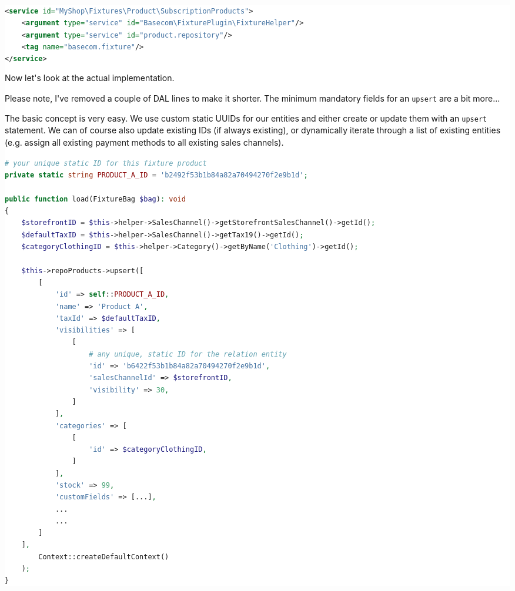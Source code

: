 ```xml 
<service id="MyShop\Fixtures\Product\SubscriptionProducts">
    <argument type="service" id="Basecom\FixturePlugin\FixtureHelper"/>
    <argument type="service" id="product.repository"/>
    <tag name="basecom.fixture"/>
</service>
```

Now let's look at the actual implementation.

Please note, I've removed a couple of DAL lines to make it shorter. The minimum mandatory fields for an `upsert` are a bit more...

The basic concept is very easy. We use custom static UUIDs for our entities and either create or update them with an `upsert` statement.
We can of course also update existing IDs (if always existing), or dynamically iterate through a list of existing entities (e.g. assign all existing payment methods to all existing sales channels).

```php 
# your unique static ID for this fixture product
private static string PRODUCT_A_ID = 'b2492f53b1b84a82a70494270f2e9b1d';

public function load(FixtureBag $bag): void
{
    $storefrontID = $this->helper->SalesChannel()->getStorefrontSalesChannel()->getId();
    $defaultTaxID = $this->helper->SalesChannel()->getTax19()->getId();
    $categoryClothingID = $this->helper->Category()->getByName('Clothing')->getId();
    
    $this->repoProducts->upsert([
        [
            'id' => self::PRODUCT_A_ID,
            'name' => 'Product A',
            'taxId' => $defaultTaxID,
            'visibilities' => [
                [
                    # any unique, static ID for the relation entity
                    'id' => 'b6422f53b1b84a82a70494270f2e9b1d', 
                    'salesChannelId' => $storefrontID,
                    'visibility' => 30,
                ]
            ],
            'categories' => [
                [
                    'id' => $categoryClothingID,
                ]
            ],
            'stock' => 99,
            'customFields' => [...],
            ...
            ...
        ]
    ],
        Context::createDefaultContext()
    );
}
```
